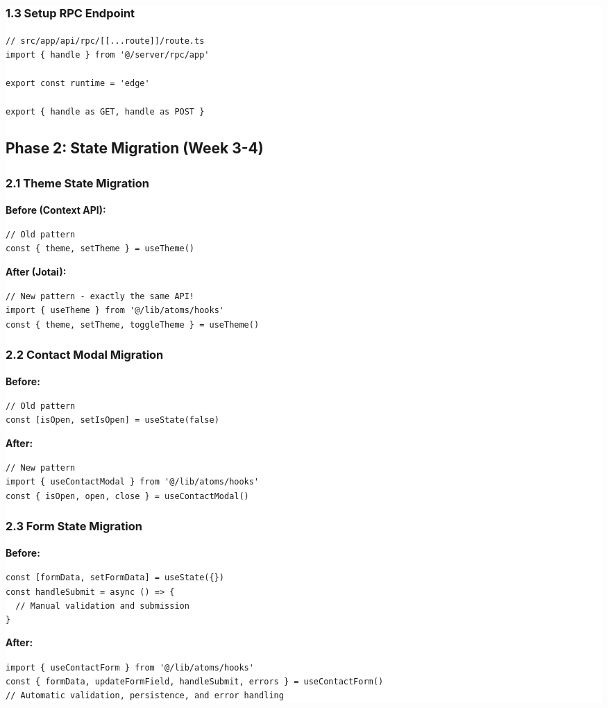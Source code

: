 ### 1.3 Setup RPC Endpoint
```tsx
// src/app/api/rpc/[[...route]]/route.ts
import { handle } from '@/server/rpc/app'

export const runtime = 'edge'

export { handle as GET, handle as POST }
```

## Phase 2: State Migration (Week 3-4)

### 2.1 Theme State Migration

**Before (Context API):**
```tsx
// Old pattern
const { theme, setTheme } = useTheme()
```

**After (Jotai):**
```tsx
// New pattern - exactly the same API!
import { useTheme } from '@/lib/atoms/hooks'
const { theme, setTheme, toggleTheme } = useTheme()
```

### 2.2 Contact Modal Migration

**Before:**
```tsx
// Old pattern
const [isOpen, setIsOpen] = useState(false)
```

**After:**
```tsx
// New pattern
import { useContactModal } from '@/lib/atoms/hooks'
const { isOpen, open, close } = useContactModal()
```

### 2.3 Form State Migration

**Before:**
```tsx
const [formData, setFormData] = useState({})
const handleSubmit = async () => {
  // Manual validation and submission
}
```

**After:**
```tsx
import { useContactForm } from '@/lib/atoms/hooks'
const { formData, updateFormField, handleSubmit, errors } = useContactForm()
// Automatic validation, persistence, and error handling
```
